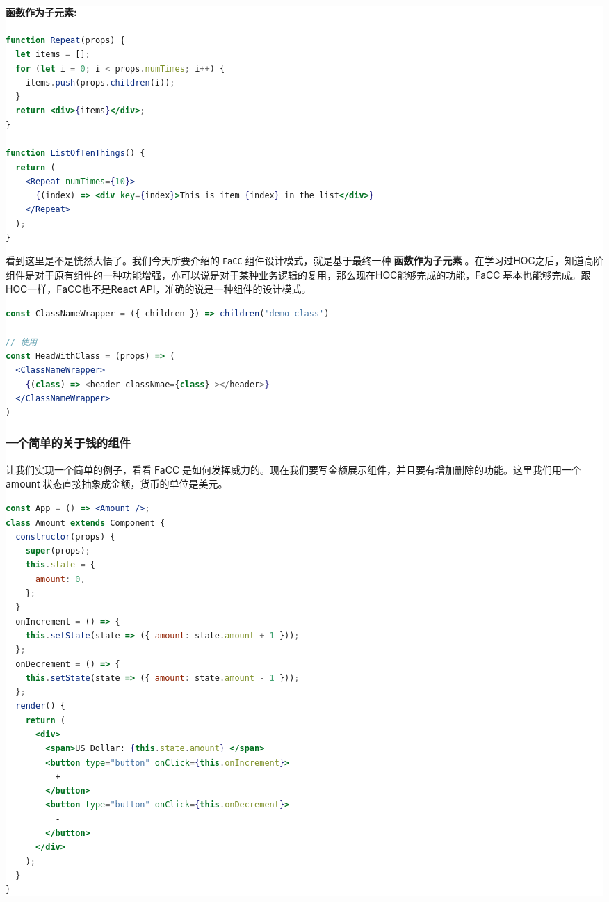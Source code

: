 #### 函数作为子元素:
``` jsx
function Repeat(props) {
  let items = [];
  for (let i = 0; i < props.numTimes; i++) {
    items.push(props.children(i));
  }
  return <div>{items}</div>;
}

function ListOfTenThings() {
  return (
    <Repeat numTimes={10}>
      {(index) => <div key={index}>This is item {index} in the list</div>}
    </Repeat>
  );
}
```

看到这里是不是恍然大悟了。我们今天所要介绍的 `FaCC` 组件设计模式，就是基于最终一种 **函数作为子元素** 。在学习过HOC之后，知道高阶组件是对于原有组件的一种功能增强，亦可以说是对于某种业务逻辑的复用，那么现在HOC能够完成的功能，FaCC 基本也能够完成。跟HOC一样，FaCC也不是React API，准确的说是一种组件的设计模式。

``` jsx
const ClassNameWrapper = ({ children }) => children('demo-class')

// 使用
const HeadWithClass = (props) => (
  <ClassNameWrapper>
    {(class) => <header classNmae={class} ></header>}
  </ClassNameWrapper>
)
```

### 一个简单的关于钱的组件

让我们实现一个简单的例子，看看 FaCC 是如何发挥威力的。现在我们要写金额展示组件，并且要有增加删除的功能。这里我们用一个 amount 状态直接抽象成金额，货币的单位是美元。

``` jsx
const App = () => <Amount />;
class Amount extends Component {
  constructor(props) {
    super(props);
    this.state = {
      amount: 0,
    };
  }
  onIncrement = () => {
    this.setState(state => ({ amount: state.amount + 1 }));
  };
  onDecrement = () => {
    this.setState(state => ({ amount: state.amount - 1 }));
  };
  render() {
    return (
      <div>
        <span>US Dollar: {this.state.amount} </span>
        <button type="button" onClick={this.onIncrement}>
          +
        </button>
        <button type="button" onClick={this.onDecrement}>
          -
        </button>
      </div>
    );
  }
}
```